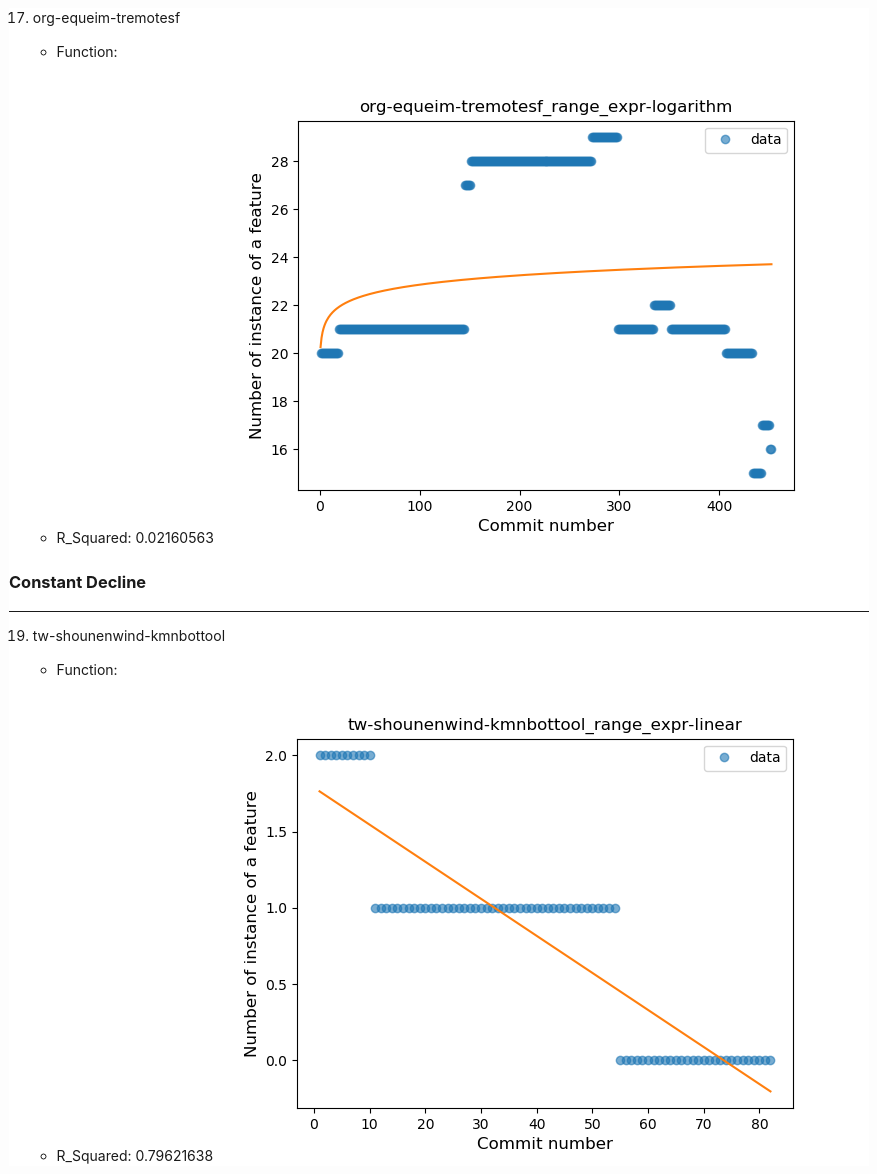 17. org-equeim-tremotesf

	*  Function: ![equation](http://latex.codecogs.com/svg.latex?1.47537%5Clog_%7B13.617403%7D%28x%29%20&plus;%2020.260751)
	* R_Squared: 0.02160563
 ![org-equeim-tremotesfrange_expr](../plots/org-equeim-tremotesf_range_expr_T6.png)

### <a name="T2">Constant Decline</a> 
 ----

19. tw-shounenwind-kmnbottool

	*  Function: ![equation](http://latex.codecogs.com/svg.latex?-0.024292x%20&plus;%201.788618)
	* R_Squared: 0.79621638
 ![tw-shounenwind-kmnbottoolrange_expr](../plots/tw-shounenwind-kmnbottool_range_expr_T2.png)
